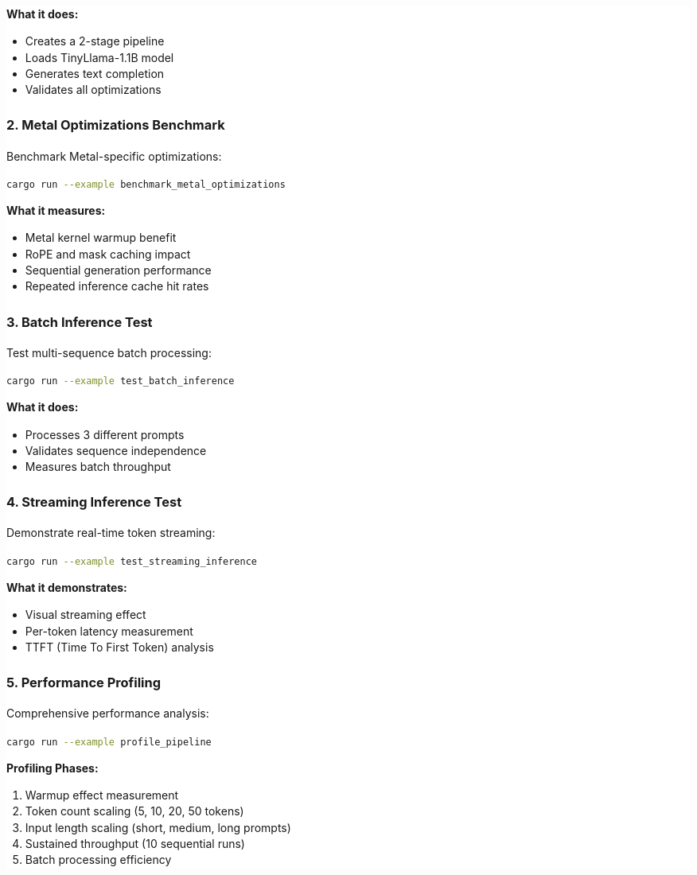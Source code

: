 **What it does:**
- Creates a 2-stage pipeline
- Loads TinyLlama-1.1B model
- Generates text completion
- Validates all optimizations

### 2. Metal Optimizations Benchmark

Benchmark Metal-specific optimizations:

```bash
cargo run --example benchmark_metal_optimizations
```

**What it measures:**
- Metal kernel warmup benefit
- RoPE and mask caching impact
- Sequential generation performance
- Repeated inference cache hit rates

### 3. Batch Inference Test

Test multi-sequence batch processing:

```bash
cargo run --example test_batch_inference
```

**What it does:**
- Processes 3 different prompts
- Validates sequence independence
- Measures batch throughput

### 4. Streaming Inference Test

Demonstrate real-time token streaming:

```bash
cargo run --example test_streaming_inference
```

**What it demonstrates:**
- Visual streaming effect
- Per-token latency measurement
- TTFT (Time To First Token) analysis

### 5. Performance Profiling

Comprehensive performance analysis:

```bash
cargo run --example profile_pipeline
```

**Profiling Phases:**
1. Warmup effect measurement
2. Token count scaling (5, 10, 20, 50 tokens)
3. Input length scaling (short, medium, long prompts)
4. Sustained throughput (10 sequential runs)
5. Batch processing efficiency
